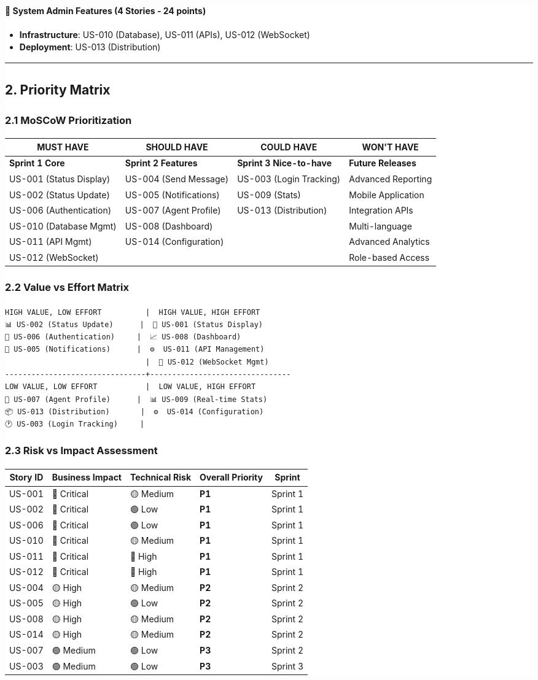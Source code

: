 #### 🔧 **System Admin Features** (4 Stories - 24 points)
- **Infrastructure**: US-010 (Database), US-011 (APIs), US-012 (WebSocket)
- **Deployment**: US-013 (Distribution)

---

## 2. Priority Matrix

### 2.1 MoSCoW Prioritization

| **MUST HAVE** | **SHOULD HAVE** | **COULD HAVE** | **WON'T HAVE** |
|---------------|-----------------|----------------|----------------|
| **Sprint 1 Core** | **Sprint 2 Features** | **Sprint 3 Nice-to-have** | **Future Releases** |
| US-001 (Status Display) | US-004 (Send Message) | US-003 (Login Tracking) | Advanced Reporting |
| US-002 (Status Update) | US-005 (Notifications) | US-009 (Stats) | Mobile Application |
| US-006 (Authentication) | US-007 (Agent Profile) | US-013 (Distribution) | Integration APIs |
| US-010 (Database Mgmt) | US-008 (Dashboard) | | Multi-language |
| US-011 (API Mgmt) | US-014 (Configuration) | | Advanced Analytics |
| US-012 (WebSocket) | | | Role-based Access |

### 2.2 Value vs Effort Matrix

```
HIGH VALUE, LOW EFFORT          |  HIGH VALUE, HIGH EFFORT
📊 US-002 (Status Update)      |  🎯 US-001 (Status Display)
🔐 US-006 (Authentication)     |  📈 US-008 (Dashboard)
💬 US-005 (Notifications)      |  ⚙️  US-011 (API Management)
                                |  🔗 US-012 (WebSocket Mgmt)
--------------------------------+--------------------------------
LOW VALUE, LOW EFFORT           |  LOW VALUE, HIGH EFFORT
📝 US-007 (Agent Profile)      |  📊 US-009 (Real-time Stats)
📦 US-013 (Distribution)       |  ⚙️  US-014 (Configuration)
🕐 US-003 (Login Tracking)     |
```

### 2.3 Risk vs Impact Assessment

| Story ID | Business Impact | Technical Risk | Overall Priority | Sprint |
|----------|----------------|----------------|------------------|---------|
| US-001 | 🔴 Critical | 🟡 Medium | **P1** | Sprint 1 |
| US-002 | 🔴 Critical | 🟢 Low | **P1** | Sprint 1 |
| US-006 | 🔴 Critical | 🟢 Low | **P1** | Sprint 1 |
| US-010 | 🔴 Critical | 🟡 Medium | **P1** | Sprint 1 |
| US-011 | 🔴 Critical | 🔴 High | **P1** | Sprint 1 |
| US-012 | 🔴 Critical | 🔴 High | **P1** | Sprint 1 |
| US-004 | 🟡 High | 🟡 Medium | **P2** | Sprint 2 |
| US-005 | 🟡 High | 🟢 Low | **P2** | Sprint 2 |
| US-008 | 🟡 High | 🟡 Medium | **P2** | Sprint 2 |
| US-014 | 🟡 High | 🟡 Medium | **P2** | Sprint 2 |
| US-007 | 🟢 Medium | 🟢 Low | **P3** | Sprint 2 |
| US-003 | 🟢 Medium | 🟢 Low | **P3** | Sprint 3 |